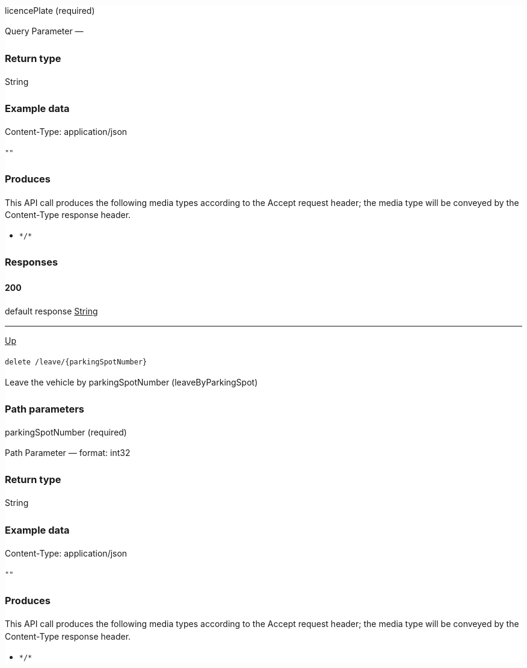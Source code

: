 licencePlate (required)

Query Parameter —

### Return type

String

### Example data

Content-Type: application/json

    ""

### Produces

This API call produces the following media types according to the Accept request header; the media type will be conveyed by the Content-Type response header.

*   `*/*`

### Responses

#### 200

default response [String](#String)

* * *

[Up](#__Methods)

    delete /leave/{parkingSpotNumber}

Leave the vehicle by parkingSpotNumber (leaveByParkingSpot)

### Path parameters

parkingSpotNumber (required)

Path Parameter — format: int32

### Return type

String

### Example data

Content-Type: application/json

    ""

### Produces

This API call produces the following media types according to the Accept request header; the media type will be conveyed by the Content-Type response header.

*   `*/*`

